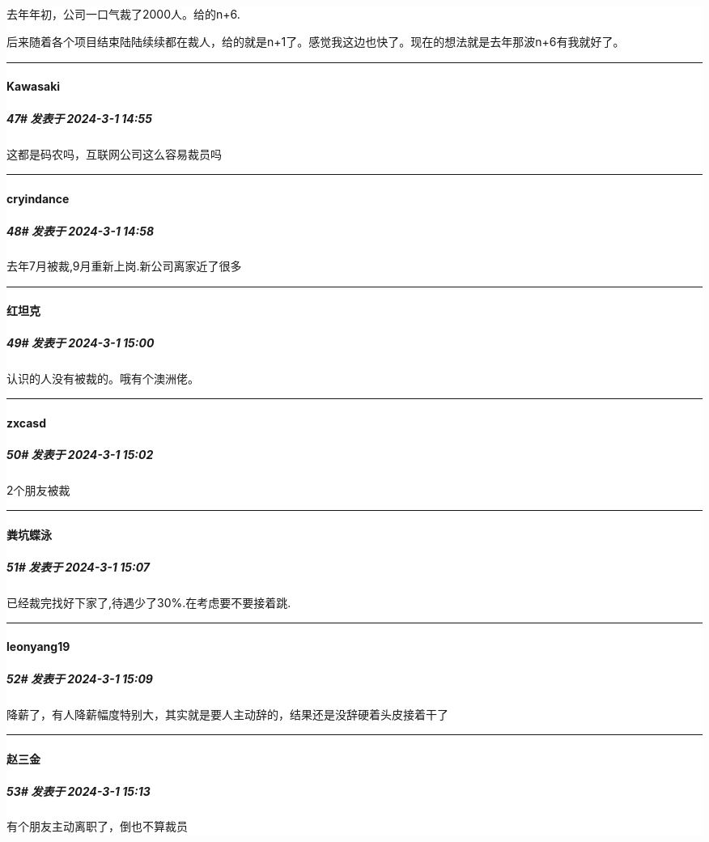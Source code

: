 去年年初，公司一口气裁了2000人。给的n+6.

后来随着各个项目结束陆陆续续都在裁人，给的就是n+1了。感觉我这边也快了。现在的想法就是去年那波n+6有我就好了。


*****

####  Kawasaki  
##### 47#       发表于 2024-3-1 14:55

这都是码农吗，互联网公司这么容易裁员吗

*****

####  cryindance  
##### 48#       发表于 2024-3-1 14:58

去年7月被裁,9月重新上岗.新公司离家近了很多


*****

####  红坦克  
##### 49#       发表于 2024-3-1 15:00

认识的人没有被裁的。哦有个澳洲佬。

*****

####  zxcasd  
##### 50#       发表于 2024-3-1 15:02

2个朋友被裁


*****

####  粪坑蝶泳  
##### 51#       发表于 2024-3-1 15:07

已经裁完找好下家了,待遇少了30%.在考虑要不要接着跳. 

*****

####  leonyang19  
##### 52#       发表于 2024-3-1 15:09

降薪了，有人降薪幅度特别大，其实就是要人主动辞的，结果还是没辞硬着头皮接着干了


*****

####  赵三金  
##### 53#       发表于 2024-3-1 15:13

有个朋友主动离职了，倒也不算裁员
